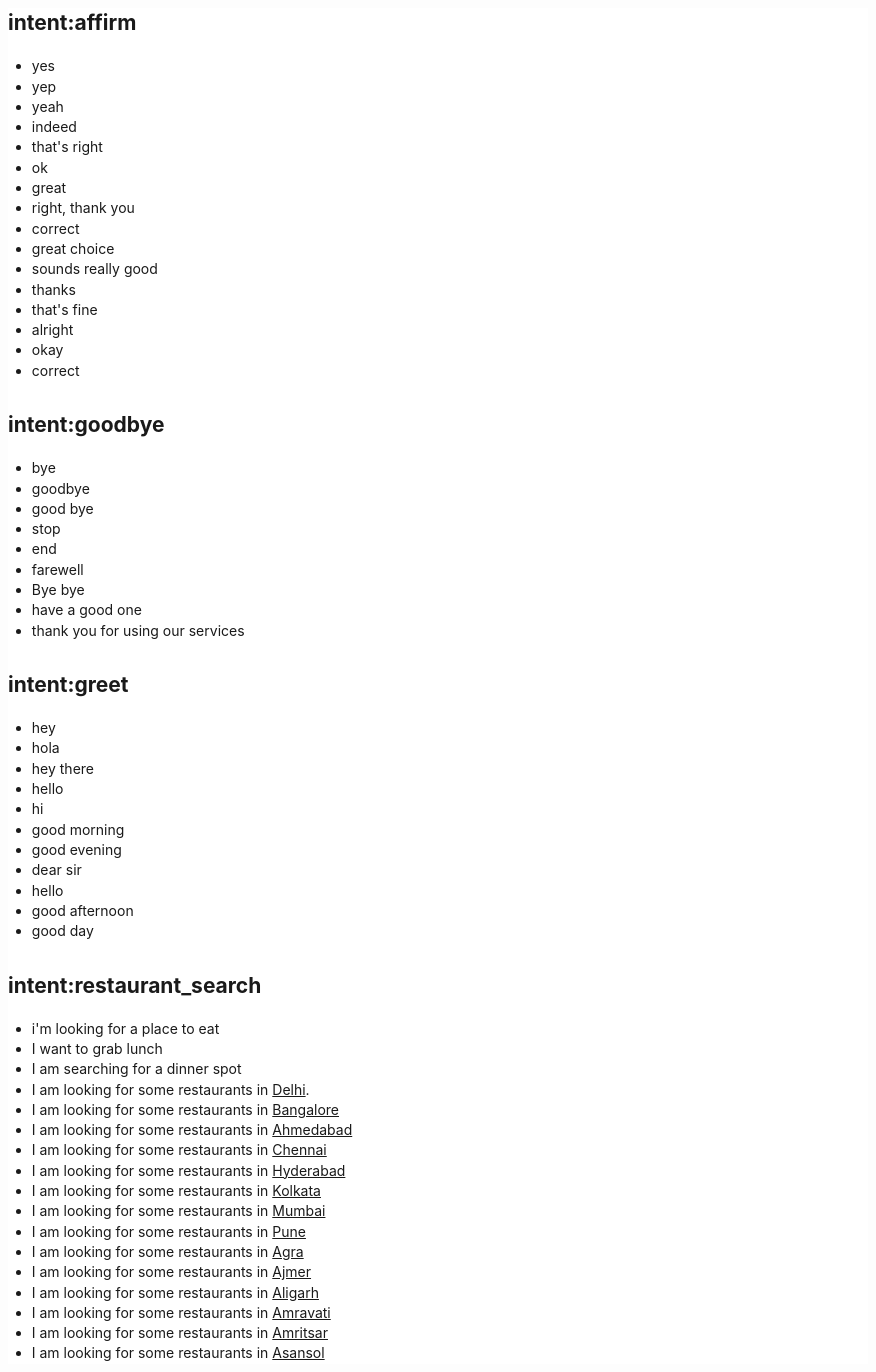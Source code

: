 ## intent:affirm
- yes
- yep
- yeah
- indeed
- that's right
- ok
- great
- right, thank you
- correct
- great choice
- sounds really good
- thanks
- that's fine
- alright
- okay
- correct

## intent:goodbye
- bye
- goodbye
- good bye
- stop
- end
- farewell
- Bye bye
- have a good one
- thank you for using our services

## intent:greet
- hey
- hola
- hey there
- hello
- hi
- good morning
- good evening
- dear sir
- hello
- good afternoon
- good day

## intent:restaurant_search
- i'm looking for a place to eat
- I want to grab lunch
- I am searching for a dinner spot
- I am looking for some restaurants in [Delhi](location).
- I am looking for some restaurants in [Bangalore](location)
- I am looking for some restaurants in [Ahmedabad](location)
- I am looking for some restaurants in [Chennai](location)
- I am looking for some restaurants in [Hyderabad](location)
- I am looking for some restaurants in [Kolkata](location)
- I am looking for some restaurants in [Mumbai](location)
- I am looking for some restaurants in [Pune](location)
- I am looking for some restaurants in [Agra](location)
- I am looking for some restaurants in [Ajmer](location)
- I am looking for some restaurants in [Aligarh](location)
- I am looking for some restaurants in [Amravati](location)
- I am looking for some restaurants in [Amritsar](location)
- I am looking for some restaurants in [Asansol](location)